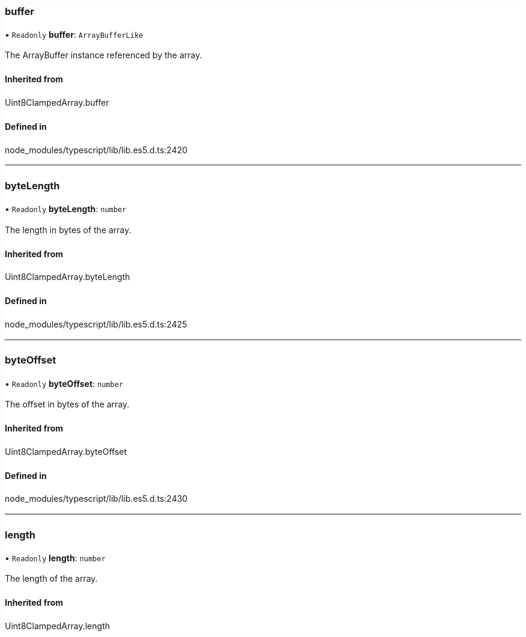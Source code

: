 ### buffer

• `Readonly` **buffer**: `ArrayBufferLike`

The ArrayBuffer instance referenced by the array.

#### Inherited from

Uint8ClampedArray.buffer

#### Defined in

node_modules/typescript/lib/lib.es5.d.ts:2420

___

### byteLength

• `Readonly` **byteLength**: `number`

The length in bytes of the array.

#### Inherited from

Uint8ClampedArray.byteLength

#### Defined in

node_modules/typescript/lib/lib.es5.d.ts:2425

___

### byteOffset

• `Readonly` **byteOffset**: `number`

The offset in bytes of the array.

#### Inherited from

Uint8ClampedArray.byteOffset

#### Defined in

node_modules/typescript/lib/lib.es5.d.ts:2430

___

### length

• `Readonly` **length**: `number`

The length of the array.

#### Inherited from

Uint8ClampedArray.length
